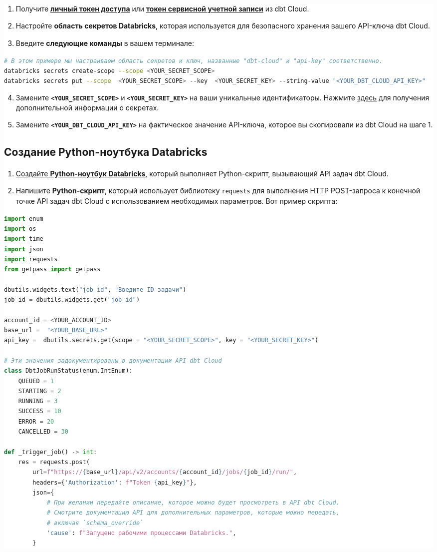 1. Получите **[личный токен доступа](https://docs.getdbt.com/docs/dbt-cloud-apis/user-tokens)** или **[токен сервисной учетной записи](https://docs.getdbt.com/docs/dbt-cloud-apis/service-tokens#generating-service-account-tokens)** из dbt Cloud.
2. Настройте **область секретов Databricks**, которая используется для безопасного хранения вашего API-ключа dbt Cloud.

3. Введите **следующие команды** в вашем терминале:

```bash
# В этом примере мы настраиваем область секретов и ключ, названные "dbt-cloud" и "api-key" соответственно.
databricks secrets create-scope --scope <YOUR_SECRET_SCOPE>
databricks secrets put --scope  <YOUR_SECRET_SCOPE> --key  <YOUR_SECRET_KEY> --string-value "<YOUR_DBT_CLOUD_API_KEY>"
```

4. Замените **`<YOUR_SECRET_SCOPE>`** и **`<YOUR_SECRET_KEY>`** на ваши уникальные идентификаторы. Нажмите [здесь](https://docs.databricks.com/security/secrets/index.html) для получения дополнительной информации о секретах.

5. Замените **`<YOUR_DBT_CLOUD_API_KEY>`** на фактическое значение API-ключа, которое вы скопировали из dbt Cloud на шаге 1.


## Создание Python-ноутбука Databricks

1. [Создайте **Python-ноутбук Databricks**](https://docs.databricks.com/notebooks/notebooks-manage.html), который выполняет Python-скрипт, вызывающий API задач dbt Cloud.

2. Напишите **Python-скрипт**, который использует библиотеку `requests` для выполнения HTTP POST-запроса к конечной точке API задач dbt Cloud с использованием необходимых параметров. Вот пример скрипта:

```python
import enum
import os
import time
import json
import requests
from getpass import getpass
     
dbutils.widgets.text("job_id", "Введите ID задачи")
job_id = dbutils.widgets.get("job_id")

account_id = <YOUR_ACCOUNT_ID>
base_url =  "<YOUR_BASE_URL>"
api_key =  dbutils.secrets.get(scope = "<YOUR_SECRET_SCOPE>", key = "<YOUR_SECRET_KEY>")

# Эти значения задокументированы в документации API dbt Cloud
class DbtJobRunStatus(enum.IntEnum):
    QUEUED = 1
    STARTING = 2
    RUNNING = 3
    SUCCESS = 10
    ERROR = 20
    CANCELLED = 30

def _trigger_job() -> int:
    res = requests.post(
        url=f"https://{base_url}/api/v2/accounts/{account_id}/jobs/{job_id}/run/",
        headers={'Authorization': f"Token {api_key}"},
        json={
            # При желании передайте описание, которое можно будет просмотреть в API dbt Cloud.
            # Смотрите документацию API для дополнительных параметров, которые можно передать,
            # включая `schema_override` 
            'cause': f"Запущено рабочими процессами Databricks.",
        }
```
